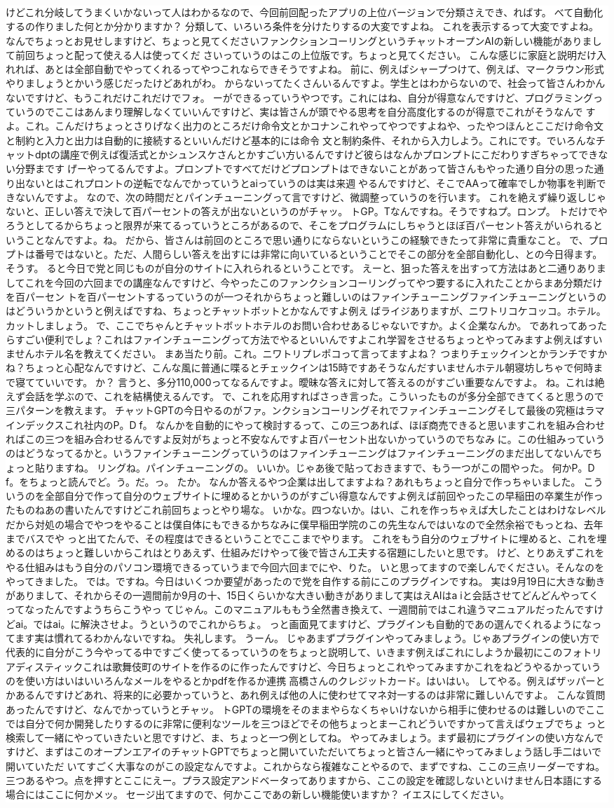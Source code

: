 けどこれ分岐してうまくいかないって人はわかるなので、今回前回配ったアプリの上位バージョンで分類さえでき、ればす。
べて自動化するの作りました何とか分かりますか？
分類して、いろいろ条件を分けたりするの大変ですよね。
これを表示するって大変ですよね。なんでちょっとお見せしますけど、ちょっと見てくださいファンクションコーリングというチャットオープンAIの新しい機能がありまして前回ちょっと配って使える人は使ってくだ
さいっていうのはこの上位版です。ちょっと見てください。
こんな感じに家庭と説明だけ入れれば、あとは全部自動でやってくれるってやつこれならできそうですよね。
前に、例えばシャープつけて、例えば、マークラウン形式やりましょうとかいう感じだったけどあれがわ。
からないってたくさんいるんですよ。学生とはわからないので、社会って皆さんわかんないですけど、もうこれだけこれだけでフォ。
ーができるっていうやつです。これにはね、自分が得意なんですけど、プログラミングっていうのでここはあんまり理解しなくていいんですけど、実は皆さんが頭でやる思考を自分高度化するのが得意でこれがそうなんで
すよ。これ。こんだけちょっとさりげなく出力のところだけ命令文とかコナンこれやってやつですよねや、ったやつほんとここだけ命令文と制約と入力と出力は自動的に接続するといいんだけど基本的には命令
文と制約条件、それから入力しよう。これにです。でいろんなチャットdptの講座で例えば復活式とかシュンスケさんとかすごい方いるんですけど彼らはなんかプロンプトにこだわりすぎちゃってできない分野まです
げーやってるんですよ。プロンプトですべてだけどプロンプトはできないことがあって皆さんもやった通り自分の思った通り出ないとはこれプロントの逆転でなんでかっていうとaiっていうのは実は来週
やるんですけど、そこでAAって確率でしか物事を判断できないんですよ。
なので、次の時間だとパインチューニングって言ですけど、微調整っていうのを行います。
これを絶えず繰り返しじゃないと、正しい答えで決して百パーセントの答えが出ないというのがチャッ。
トGP。Tなんですね。そうですねプ。ロンプ。
トだけでやろうとしてるからちょっと限界が来てるっていうところがあるので、そこをプログラムにしちゃうとほぼ百パーセント答えがいられるということなんですよ。ね。
だから、皆さんは前回のところで思い通りにならないというこの経験できたって非常に貴重なこと。
で、プロプトは番号ではないと。ただ、人間らしい答えを出すには非常に向いているということでそこの部分を全部自動化し、との今日得ます。そうす。
ると今日で党と同じものが自分のサイトに入れられるということです。
えーと、狙った答えを出すって方法はあと二通りありましてこれを今回の六回までの講座なんですけど、今やったこのファンクションコーリングってやつ要するに入れたことからまあ分類だけを百パーセン
トを百パーセントするっていうのが一つそれからちょっと難しいのはファインチューニングファインチューニングというのはどういうかというと例えばですね、ちょっとチャットボットとかなんですよ例え
ばライジありますが、ニワトリコケコッコ。ホテル。カットしましょう。
で、ここでちゃんとチャットボットホテルのお問い合わせあるじゃないですか。よく企業なんか。
であれってあったらすごい便利でしょ？これはファインチューニングって方法でやるといいんですよこれ学習をさせるちょっとやってみますよ例えばすいませんホテル名を教えてください。
まあ当たり前。これ。ニワトリプレポコって言ってますよね？
つまりチェックインとかランチですかね？ちょっと心配なんですけど、こんな風に普通に喋るとチェックインは15時ですあそうなんだすいませんホテル朝寝坊しちゃで何時まで寝てていいです。
か？
言うと、多分110,000ってなるんですよ。曖昧な答えに対して答えるのがすごい重要なんですよ。
ね。これは絶えず会話を学ぶので、これを結構使えるんです。
で、これを応用すればさっき言った。こういったものが多分全部できてくると思うので三パターンを教えます。
チャットGPTの今日やるのがファ。ンクションコーリングそれでファインチューニングそして最後の究極はラマインデックスこれ社内のP。D f。
なんかを自動的にやって検討するって、この三つあれば、ほぼ商売できると思いますこれを組み合わせればこの三つを組み合わせるんですよ反対がちょっと不安なんですよ百パーセント出ないかっていうのでちなみ
に。この仕組みっていうのはどうなってるかと。いうファインチューニングっていうのはファインチューニングはファインチューニングのまだ出してないんでちょっと貼りますね。
リングね。パインチューニングの。
いいか。じゃあ後で貼っておきますで、もう一つがこの間やった。
何かP。D f。をちょっと読んでど。う。だ。っ。
たか。
なんか答えるやつ企業は出してますよね？あれもちょっと自分で作っちゃいました。
こういうのを全部自分で作って自分のウェブサイトに埋めるとかいうのがすごい得意なんですよ例えば前回やったこの早稲田の卒業生が作ったものねあの書いたんですけどこれ前回ちょっとやり場な。
いかな。四つないか。はい、これを作っちゃえば大したことはわけなレベルだから対処の場合でやつをやることは僕自体にもできるかちなみに僕早稲田学院のこの先生なんではいなので全然余裕でもっとね、去年までバスでや
っと出てたんで、その程度はできるということでここまでやります。
これをもう自分のウェブサイトに埋めると、これを埋めるのはちょっと難しいからこれはとりあえず、仕組みだけやって後で皆さん工夫する宿題にしたいと思です。
けど、とりあえずこれをやる仕組みはもう自分のパソコン環境できるっていうまで今回六回までにや、りた。
いと思ってますので楽しんでください。そんなのをやってきました。
では。ですね。今日はいくつか要望があったので党を自作する前にこのプラグインですね。
実は9月19日に大きな動きがありまして、それからその一週間前か9月の十、15日くらいかな大きい動きがありまして実はえAIはa iと会話させてどんどんやってくってなったんですようちらこうやっ
てじゃん。このマニュアルももう全然書き換えて、一週間前ではこれ違うマニュアルだったんですけどai。ではai。に解決させよ。うというのでこれからちょ。
っと画面見てますけど、プラグインも自動的であの選んでくれるようになってます実は慣れてるわかんないですね。
失礼します。
うーん。
じゃあまずプラグインやってみましょう。じゃあプラグインの使い方で代表的に自分がこう今やってる中ですごく使ってるっていうのをちょっと説明して、いきます例えばこれにしようか最初にこのフォトリ
アディスティックこれは歌舞伎町のサイトを作るのに作ったんですけど、今日ちょっとこれやってみますかこれをねどうやるかっていうのを使い方はいはいいろんなメールをやるとかpdfを作るか連携
高橋さんのクレジットカード。はいはい。
してやる。例えばザッパーとかあるんですけどあれ、将来的に必要かっていうと、あれ例えば他の人に使わせてマネ対一するのは非常に難しいんですよ。
こんな質問あったんですけど、なんでかっていうとチャッ。
トGPTの環境をそのままやらなくちゃいけないから相手に使わせるのは難しいのでここでは自分で何か開発したりするのに非常に便利なツールを三つほどでその他ちょっとまーこれどういですかって言えばウェブでちょ
っと検索して一緒にやっていきたいと思ですけど、ま、ちょっと一つ例としてね。
やってみましょう。まず最初にプラグインの使い方なんですけど、まずはこのオープンエアイのチャットGPTでちょっと開いていただいてちょっと皆さん一緒にやってみましょう話し手二はいで開いていただ
いてすごく大事なのがこの設定なんですよ。これからなら複雑なことやるので、まずですね、ここの三点リーダーですね。
三つあるやつ。点を押すとここにえー。プラス設定アンドベータってありますから、ここの設定を確認しないといけません日本語にする場合にはここに何かメッ。
セージ出てますので、何かここであの新しい機能使いますか？
イエスにしてください。